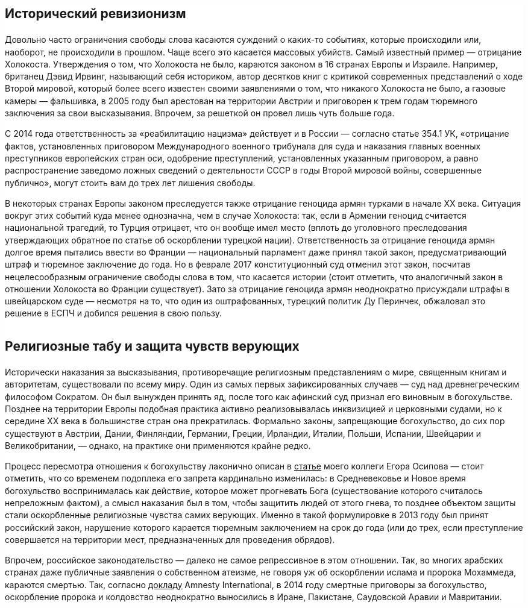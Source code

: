 ## Исторический ревизионизм

Довольно часто ограничения свободы слова касаются суждений о каких-то событиях, которые происходили или, наоборот, не происходили в прошлом. Чаще всего это касается массовых убийств. Самый известный пример — отрицание Холокоста. Утверждения о том, что Холокоста не было, караются законом в 16 странах Европы и Израиле. Например, британец Дэвид Ирвинг, называющий себя историком, автор десятков книг с критикой современных представлений о ходе Второй мировой, который более всего известен своими заявлениями о том, что никакого Холокоста не было, а газовые камеры — фальшивка, в 2005 году был арестован на территории Австрии и приговорен к трем годам тюремного заключения за свои высказывания. Впрочем, за решеткой он провел лишь чуть больше года.

С 2014 года ответственность за «реабилитацию нацизма» действует и в России — согласно статье 354.1 УК, «отрицание фактов, установленных приговором Международного военного трибунала для суда и наказания главных военных преступников европейских стран оси, одобрение преступлений, установленных указанным приговором, а равно распространение заведомо ложных сведений о деятельности СССР в годы Второй мировой войны, совершенные публично», могут стоить вам до трех лет лишения свободы.

В некоторых странах Европы законом преследуется также отрицание геноцида армян турками в начале XX века. Ситуация вокруг этих событий куда менее однозначна, чем в случае Холокоста: так, если в Армении геноцид считается национальной трагедий, то Турция отрицает, что он вообще имел место (вплоть до уголовного преследования утверждающих обратное по статье об оскорблении турецкой нации). Ответственность за отрицание геноцида армян долгое время пытались ввести во Франции — национальный парламент даже принял такой закон, предусматривающий штраф и тюремное заключение до года. Но в феврале 2017 конституционный суд отменил этот закон, посчитав нецелесообразным ограничение свободы слова в том, что касается истории (стоит отметить, что аналогичный закон в отношении Холокоста во Франции существует). Зато за отрицание геноцида армян неоднократно присуждали штрафы в швейцарском суде — несмотря на то, что один из оштрафованных, турецкий политик Ду Перинчек, обжаловал это решение в ЕСПЧ и добился решения в свою пользу.

## 

## Религиозные табу и защита чувств верующих

Исторически наказания за высказывания, противоречащие религиозным представлениям о мире, священным книгам и авторитетам, существовали по всему миру. Один из самых первых зафиксированных случаев — суд над древнегреческим философом Сократом. Он был вынужден принять яд, после того как афинский суд признал его виновным в богохульстве. Позднее на территории Европы подобная практика активно реализовывалась инквизицией и церковными судами, но к середине XX века в большинстве стран она прекратилась. Формально законы, запрещающие богохульство, до сих пор существуют в Австрии, Дании, Финляндии, Германии, Греции, Ирландии, Италии, Польши, Испании, Швейцарии и Великобритании, — однако, на практике они применяются крайне редко.

Процесс пересмотра отношения к богохульству лаконично описан в [статье](https://discours.io/articles/social/ik-ben-zoowel-god-als-gy) моего коллеги Егора Осипова — стоит отметить, что со временем подоплека его запрета кардинально изменилась: в Средневековье и Новое время богохульство воспринималась как действие, которое может прогневать Бога (существование которого считалось непреложным фактом), а смысл наказания был в том, чтобы защитить людей от этого гнева, то позднее объектом защиты стали оскорбленные религиозные чувства самих верующих. Именно в такой формулировке в 2013 году был принят российский закон, нарушение которого карается тюремным заключением на срок до года (или до трех, если преступление совершается на территории мест, предназначенных для проведения обрядов).

Впрочем, российское законодательство — далеко не самое репрессивное в этом отношении. Так, во многих арабских странах даже публичные заявления о собственном атеизме, не говоря уж об оскорблении ислама и пророка Мохаммеда, караются смертью. Так, согласно [докладу](https://www.amnesty.org/en/documents/act50/0001/2015/en/) Amnesty International, в 2014 году смертные приговоры за богохульство, оскорбление пророка и колдовство неоднократно выносились в Иране, Пакистане, Саудовской Аравии и Мавритании.
